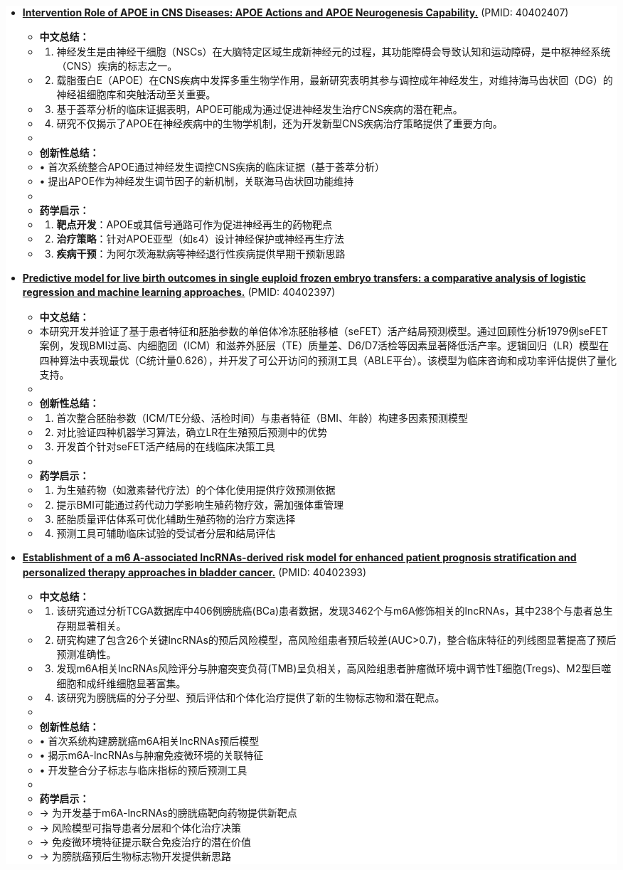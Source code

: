 *   **[Intervention Role of APOE in CNS Diseases: APOE Actions and APOE Neurogenesis Capability.](https://pubmed.ncbi.nlm.nih.gov/40402407/)** (PMID: 40402407)
    *   **中文总结：**
    *   1. 神经发生是由神经干细胞（NSCs）在大脑特定区域生成新神经元的过程，其功能障碍会导致认知和运动障碍，是中枢神经系统（CNS）疾病的标志之一。
    *   2. 载脂蛋白E（APOE）在CNS疾病中发挥多重生物学作用，最新研究表明其参与调控成年神经发生，对维持海马齿状回（DG）的神经祖细胞库和突触活动至关重要。
    *   3. 基于荟萃分析的临床证据表明，APOE可能成为通过促进神经发生治疗CNS疾病的潜在靶点。
    *   4. 研究不仅揭示了APOE在神经疾病中的生物学机制，还为开发新型CNS疾病治疗策略提供了重要方向。
    *   
    *   **创新性总结：**
    *   • 首次系统整合APOE通过神经发生调控CNS疾病的临床证据（基于荟萃分析）
    *   • 提出APOE作为神经发生调节因子的新机制，关联海马齿状回功能维持
    *   
    *   **药学启示：**
    *   1. **靶点开发**：APOE或其信号通路可作为促进神经再生的药物靶点
    *   2. **治疗策略**：针对APOE亚型（如ε4）设计神经保护或神经再生疗法
    *   3. **疾病干预**：为阿尔茨海默病等神经退行性疾病提供早期干预新思路

*   **[Predictive model for live birth outcomes in single euploid frozen embryo transfers: a comparative analysis of logistic regression and machine learning approaches.](https://pubmed.ncbi.nlm.nih.gov/40402397/)** (PMID: 40402397)
    *   **中文总结：**
    *   本研究开发并验证了基于患者特征和胚胎参数的单倍体冷冻胚胎移植（seFET）活产结局预测模型。通过回顾性分析1979例seFET案例，发现BMI过高、内细胞团（ICM）和滋养外胚层（TE）质量差、D6/D7活检等因素显著降低活产率。逻辑回归（LR）模型在四种算法中表现最优（C统计量0.626），并开发了可公开访问的预测工具（ABLE平台）。该模型为临床咨询和成功率评估提供了量化支持。
    *   
    *   **创新性总结：**
    *   1. 首次整合胚胎参数（ICM/TE分级、活检时间）与患者特征（BMI、年龄）构建多因素预测模型
    *   2. 对比验证四种机器学习算法，确立LR在生殖预后预测中的优势
    *   3. 开发首个针对seFET活产结局的在线临床决策工具
    *   
    *   **药学启示：**
    *   1. 为生殖药物（如激素替代疗法）的个体化使用提供疗效预测依据
    *   2. 提示BMI可能通过药代动力学影响生殖药物疗效，需加强体重管理
    *   3. 胚胎质量评估体系可优化辅助生殖药物的治疗方案选择
    *   4. 预测工具可辅助临床试验的受试者分层和结局评估

*   **[Establishment of a m6 A-associated lncRNAs-derived risk model for enhanced patient prognosis stratification and personalized therapy approaches in bladder cancer.](https://pubmed.ncbi.nlm.nih.gov/40402393/)** (PMID: 40402393)
    *   **中文总结：**
    *   1. 该研究通过分析TCGA数据库中406例膀胱癌(BCa)患者数据，发现3462个与m6A修饰相关的lncRNAs，其中238个与患者总生存期显著相关。
    *   2. 研究构建了包含26个关键lncRNAs的预后风险模型，高风险组患者预后较差(AUC>0.7)，整合临床特征的列线图显著提高了预后预测准确性。
    *   3. 发现m6A相关lncRNAs风险评分与肿瘤突变负荷(TMB)呈负相关，高风险组患者肿瘤微环境中调节性T细胞(Tregs)、M2型巨噬细胞和成纤维细胞显著富集。
    *   4. 该研究为膀胱癌的分子分型、预后评估和个体化治疗提供了新的生物标志物和潜在靶点。
    *   
    *   **创新性总结：**
    *   • 首次系统构建膀胱癌m6A相关lncRNAs预后模型
    *   • 揭示m6A-lncRNAs与肿瘤免疫微环境的关联特征
    *   • 开发整合分子标志与临床指标的预后预测工具
    *   
    *   **药学启示：**
    *   → 为开发基于m6A-lncRNAs的膀胱癌靶向药物提供新靶点
    *   → 风险模型可指导患者分层和个体化治疗决策
    *   → 免疫微环境特征提示联合免疫治疗的潜在价值
    *   → 为膀胱癌预后生物标志物开发提供新思路
